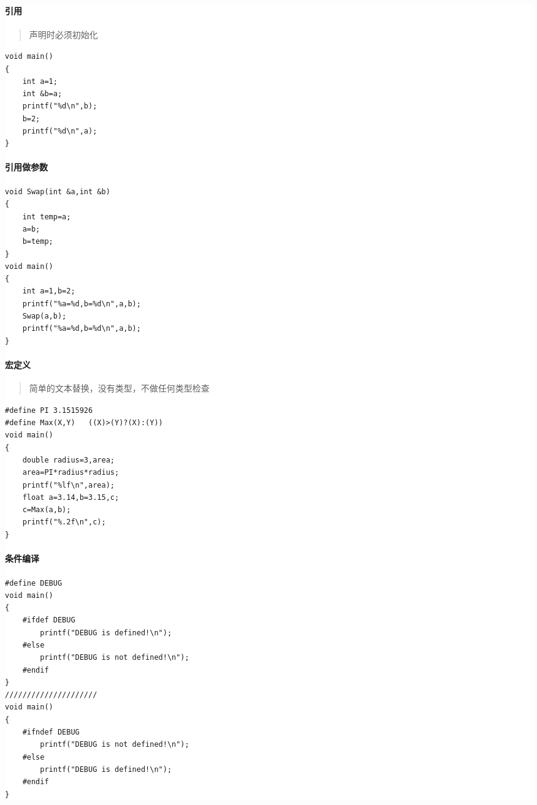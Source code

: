 #### 引用 ####

>声明时必须初始化

	void main()
	{
		int a=1;
		int &b=a;   
		printf("%d\n",b);
		b=2;
		printf("%d\n",a);
	}

#### 引用做参数 ####
	void Swap(int &a,int &b)
	{
		int temp=a;
		a=b;
		b=temp;
	}
	void main()
	{
		int a=1,b=2;
		printf("%a=%d,b=%d\n",a,b);
		Swap(a,b);
		printf("%a=%d,b=%d\n",a,b);
	}

#### 宏定义 ####

>简单的文本替换，没有类型，不做任何类型检查

	#define PI 3.1515926
	#define Max(X,Y)   ((X)>(Y)?(X):(Y))
	void main()
	{
		double radius=3,area;
		area=PI*radius*radius;
		printf("%lf\n",area);
		float a=3.14,b=3.15,c;
		c=Max(a,b);
		printf("%.2f\n",c);
	}

#### 条件编译 ####
	#define DEBUG
	void main()
	{
		#ifdef DEBUG
			printf("DEBUG is defined!\n");
		#else
			printf("DEBUG is not defined!\n");
		#endif
	}
	/////////////////////
	void main()
	{
		#ifndef DEBUG
			printf("DEBUG is not defined!\n");
		#else
			printf("DEBUG is defined!\n");
		#endif
	}
